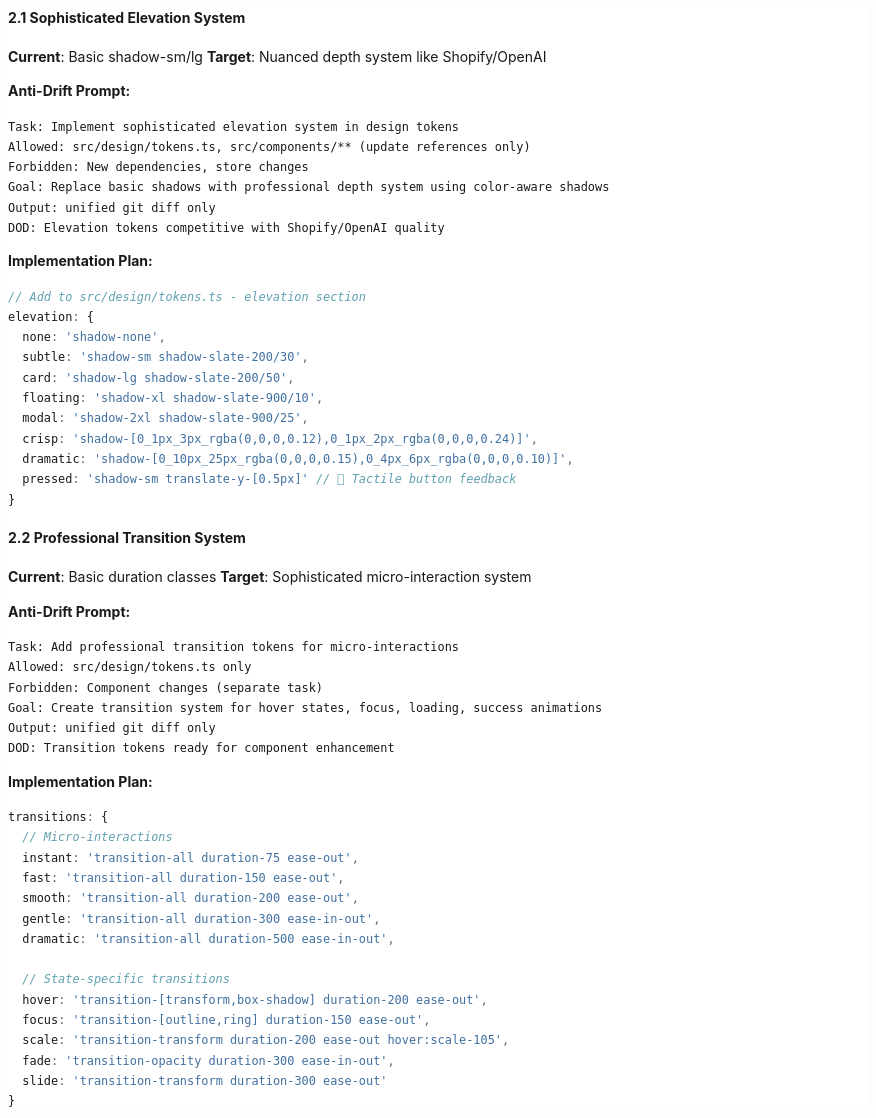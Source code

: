 #### 2.1 Sophisticated Elevation System

**Current**: Basic shadow-sm/lg
**Target**: Nuanced depth system like Shopify/OpenAI

**Anti-Drift Prompt:**

```
Task: Implement sophisticated elevation system in design tokens
Allowed: src/design/tokens.ts, src/components/** (update references only)
Forbidden: New dependencies, store changes
Goal: Replace basic shadows with professional depth system using color-aware shadows
Output: unified git diff only
DOD: Elevation tokens competitive with Shopify/OpenAI quality
```

**Implementation Plan:**

```typescript
// Add to src/design/tokens.ts - elevation section
elevation: {
  none: 'shadow-none',
  subtle: 'shadow-sm shadow-slate-200/30',
  card: 'shadow-lg shadow-slate-200/50',
  floating: 'shadow-xl shadow-slate-900/10',
  modal: 'shadow-2xl shadow-slate-900/25',
  crisp: 'shadow-[0_1px_3px_rgba(0,0,0,0.12),0_1px_2px_rgba(0,0,0,0.24)]',
  dramatic: 'shadow-[0_10px_25px_rgba(0,0,0,0.15),0_4px_6px_rgba(0,0,0,0.10)]',
  pressed: 'shadow-sm translate-y-[0.5px]' // 🎯 Tactile button feedback
}
```

#### 2.2 Professional Transition System

**Current**: Basic duration classes
**Target**: Sophisticated micro-interaction system

**Anti-Drift Prompt:**

```
Task: Add professional transition tokens for micro-interactions
Allowed: src/design/tokens.ts only
Forbidden: Component changes (separate task)
Goal: Create transition system for hover states, focus, loading, success animations
Output: unified git diff only
DOD: Transition tokens ready for component enhancement
```

**Implementation Plan:**

```typescript
transitions: {
  // Micro-interactions
  instant: 'transition-all duration-75 ease-out',
  fast: 'transition-all duration-150 ease-out',
  smooth: 'transition-all duration-200 ease-out',
  gentle: 'transition-all duration-300 ease-in-out',
  dramatic: 'transition-all duration-500 ease-in-out',

  // State-specific transitions
  hover: 'transition-[transform,box-shadow] duration-200 ease-out',
  focus: 'transition-[outline,ring] duration-150 ease-out',
  scale: 'transition-transform duration-200 ease-out hover:scale-105',
  fade: 'transition-opacity duration-300 ease-in-out',
  slide: 'transition-transform duration-300 ease-out'
}
```
